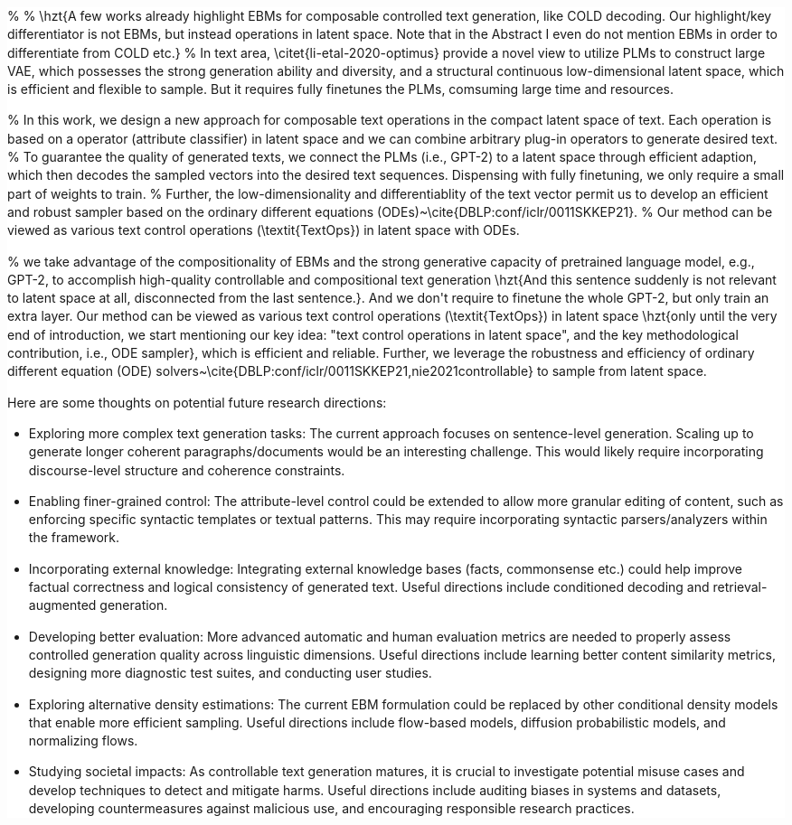 % % \hzt{A few works already highlight EBMs for composable controlled text generation, like COLD decoding. Our highlight/key differentiator is not EBMs, but instead operations in latent space. Note that in the Abstract I even do not mention EBMs in order to differentiate from COLD etc.}
% In text area, \citet{li-etal-2020-optimus} provide a novel view to utilize PLMs to construct large VAE, which possesses the strong generation ability and diversity, and a structural continuous low-dimensional latent space, which is efficient and flexible to sample. But it requires fully finetunes the PLMs, comsuming large time and resources. 

% In this work, we design a new approach for composable text operations in the compact latent space of text. Each operation is based on a operator (attribute classifier) in latent space and we can combine arbitrary plug-in operators to generate desired text. 
% To guarantee the quality of generated texts, we connect the PLMs (i.e., GPT-2) to a latent space through efficient adaption, which then decodes the sampled vectors into the desired text sequences. Dispensing with fully finetuning, we only require a small part of weights to train. 
% Further, the low-dimensionality and differentiablity of the text vector permit us to develop an efficient and robust sampler based on the ordinary different equations (ODEs)~\cite{DBLP:conf/iclr/0011SKKEP21}. 
% Our method can be viewed as various text control operations (\textit{TextOps}) in latent space with ODEs. 



% we take advantage of the compositionality of EBMs and the strong generative capacity of pretrained language model, e.g., GPT-2, to accomplish high-quality controllable and compositional text generation \hzt{And this sentence suddenly is not relevant to latent space at all, disconnected from the last sentence.}. And we don't require to finetune the whole GPT-2, but only train an extra layer. Our method can be viewed as various text control operations (\textit{TextOps}) in latent space \hzt{only until the very end of introduction, we start mentioning our key idea: "text control operations in latent space", and the key methodological contribution, i.e., ODE sampler}, which is efficient and reliable. Further, we leverage the robustness and efficiency of ordinary different equation (ODE) solvers~\cite{DBLP:conf/iclr/0011SKKEP21,nie2021controllable} to sample from latent space. 

Here are some thoughts on potential future research directions:

- Exploring more complex text generation tasks: The current approach focuses on sentence-level generation. Scaling up to generate longer coherent paragraphs/documents would be an interesting challenge. This would likely require incorporating discourse-level structure and coherence constraints.

- Enabling finer-grained control: The attribute-level control could be extended to allow more granular editing of content, such as enforcing specific syntactic templates or textual patterns. This may require incorporating syntactic parsers/analyzers within the framework.

- Incorporating external knowledge: Integrating external knowledge bases (facts, commonsense etc.) could help improve factual correctness and logical consistency of generated text. Useful directions include conditioned decoding and retrieval-augmented generation.

- Developing better evaluation: More advanced automatic and human evaluation metrics are needed to properly assess controlled generation quality across linguistic dimensions. Useful directions include learning better content similarity metrics, designing more diagnostic test suites, and conducting user studies.

- Exploring alternative density estimations: The current EBM formulation could be replaced by other conditional density models that enable more efficient sampling. Useful directions include flow-based models, diffusion probabilistic models, and normalizing flows.

- Studying societal impacts: As controllable text generation matures, it is crucial to investigate potential misuse cases and develop techniques to detect and mitigate harms. Useful directions include auditing biases in systems and datasets, developing countermeasures against malicious use, and encouraging responsible research practices.
